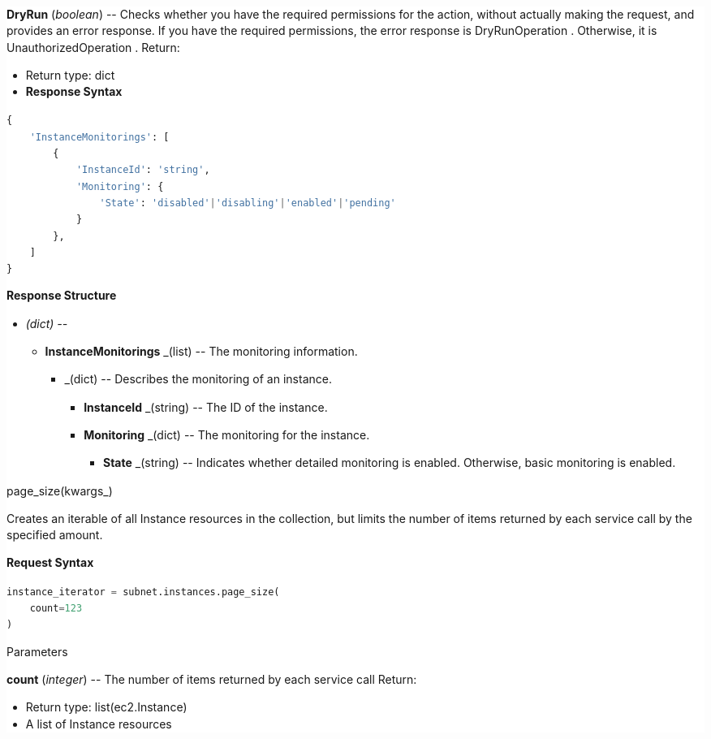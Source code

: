 **DryRun** (_boolean_) -- Checks whether you have the required permissions for the action, without actually making the request, and provides an error response. If you have the required permissions, the error response is DryRunOperation . Otherwise, it is UnauthorizedOperation .
Return:
- Return type: dict
- **Response Syntax**

```py
{
    'InstanceMonitorings': [
        {
            'InstanceId': 'string',
            'Monitoring': {
                'State': 'disabled'|'disabling'|'enabled'|'pending'
            }
        },
    ]
}
```


**Response Structure**

*   _(dict) --_
    *   **InstanceMonitorings** _(list) --
        The monitoring information.

        *   _(dict) --
            Describes the monitoring of an instance.

            *   **InstanceId** _(string) --
                The ID of the instance.

            *   **Monitoring** _(dict) --
                The monitoring for the instance.

                *   **State** _(string) --
                    Indicates whether detailed monitoring is enabled. Otherwise, basic monitoring is enabled.


page_size(kwargs_)

Creates an iterable of all Instance resources in the collection, but limits the number of items returned by each service call by the specified amount.


**Request Syntax**

```py
instance_iterator = subnet.instances.page_size(
    count=123
)
```

Parameters

**count** (_integer_) -- The number of items returned by each service call
Return:
- Return type: list(ec2.Instance)
- A list of Instance resources
